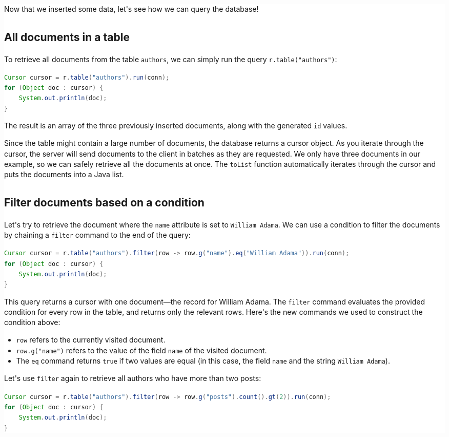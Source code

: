 Now that we inserted some data, let's see how we can query the
database!

## All documents in a table ##

To retrieve all documents from the table `authors`, we can simply run
the query `r.table("authors")`:

```java
Cursor cursor = r.table("authors").run(conn);
for (Object doc : cursor) {
    System.out.println(doc);
}
```

The result is an array of the three previously inserted documents,
along with the generated `id` values.

Since the table might contain a large number of documents, the
database returns a cursor object. As you iterate through the cursor,
the server will send documents to the client in batches as they are
requested. We only have three documents in our example, so we can
safely retrieve all the documents at once. The `toList` function
automatically iterates through the cursor and puts the documents into
a Java list.

## Filter documents based on a condition ##

Let's try to retrieve the document where the `name` attribute is set
to `William Adama`.  We can use a condition to filter the documents by
chaining a `filter` command to the end of the query:

```java
Cursor cursor = r.table("authors").filter(row -> row.g("name").eq("William Adama")).run(conn);
for (Object doc : cursor) {
    System.out.println(doc);
}
```

This query returns a cursor with one document&mdash;the record for
William Adama. The `filter` command evaluates the provided condition
for every row in the table, and returns only the relevant rows. Here's
the new commands we used to construct the condition above:

- `row` refers to the currently visited document.
- `row.g("name")` refers to the value of the field `name` of the visited
  document.
- The `eq` command returns `true` if two values are equal (in this case, the field `name` and the  string `William Adama`).

Let's use `filter` again to retrieve all authors who have more than
two posts:

```java
Cursor cursor = r.table("authors").filter(row -> row.g("posts").count().gt(2)).run(conn);
for (Object doc : cursor) {
    System.out.println(doc);
}
```
